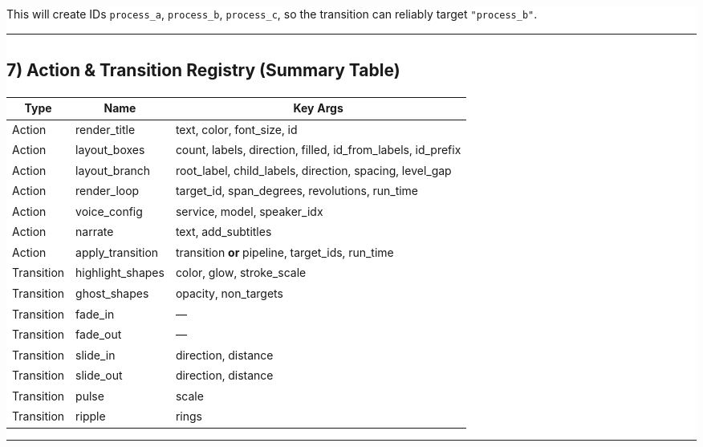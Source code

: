 This will create IDs `process_a`, `process_b`, `process_c`, so the transition can reliably target `"process_b"`.

---

## 7) Action & Transition Registry (Summary Table)

| Type | Name | Key Args |
|---|---|---|
| Action | render_title | text, color, font_size, id |
| Action | layout_boxes | count, labels, direction, filled, id_from_labels, id_prefix |
| Action | layout_branch | root_label, child_labels, direction, spacing, level_gap |
| Action | render_loop | target_id, span_degrees, revolutions, run_time |
| Action | voice_config | service, model, speaker_idx |
| Action | narrate | text, add_subtitles |
| Action | apply_transition | transition **or** pipeline, target_ids, run_time |
| Transition | highlight_shapes | color, glow, stroke_scale |
| Transition | ghost_shapes | opacity, non_targets |
| Transition | fade_in | — |
| Transition | fade_out | — |
| Transition | slide_in | direction, distance |
| Transition | slide_out | direction, distance |
| Transition | pulse | scale |
| Transition | ripple | rings |

---
